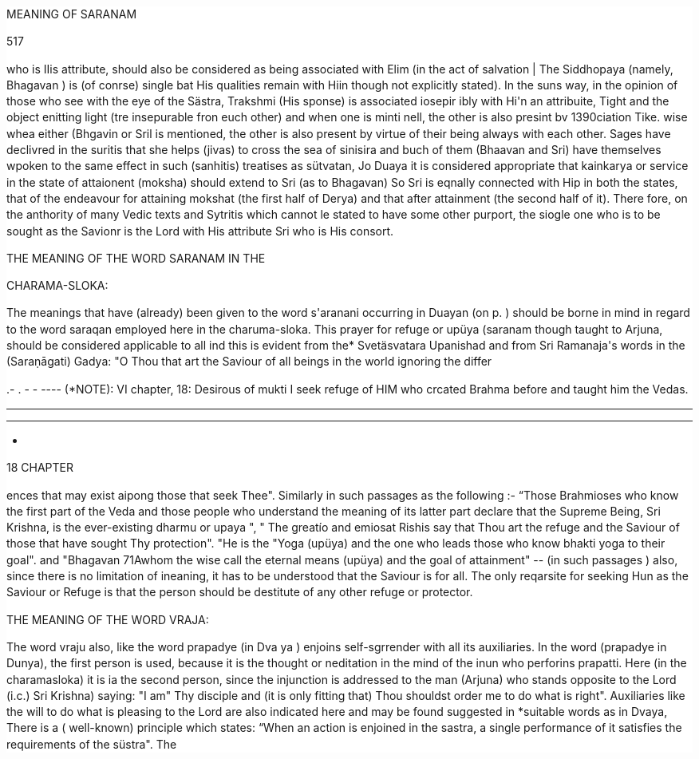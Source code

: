 MEANING OF SARANAM 

517 

who is IIis attribute, should also be considered as being associated with Elim (in the act of salvation | The Siddhopaya (namely, Bhagavan ) is (of conrse) single bat His qualities remain with Hiin though not explicitly stated). In the suns way, in the opinion of those who see with the eye of the Sästra, Trakshmi (His sponse) is associated iosepir ibly with Hi'n an attribuite, Tight and the object enitting light (tre insepurable fron euch other) and when one is minti nell, the other is also presint bv 1390ciation Tike. wise whea either (Bhgavin or Sril is mentioned, the other is also present by virtue of their being always with each other. Sages have declivred in the suritis that she helps (jivas) to cross the sea of sinisira and buch of them (Bhaavan and Sri) have themselves wpoken to the same effect in such (sanhitis) treatises as sütvatan, Jo Duaya it is considered appropriate that kainkarya or service in the state of attaionent (moksha) should extend to Sri (as to Bhagavan) So Sri is eqnally connected with Hip in both the states, that of the endeavour for attaining mokshat (the first half of Derya) and that after attainment (the second half of it). There fore, on the anthority of many Vedic texts and Sytritis which cannot le stated to have some other purport, the siogle one who is to be sought as the Savionr is the Lord with His attribute Sri who is His consort. 

THE MEANING OF THE WORD SARANAM IN THE 

CHARAMA-SLOKA: 

The meanings that have (already) been given to the word s'aranani occurring in Duayan (on p. ) should be borne in mind in regard to the word saraqan employed here in the charuma-sloka. This prayer for refuge or upüya (saranam though taught to Arjuna, should be considered applicable to all ind this is evident from the* Svetäsvatara Upanishad and from Sri Ramanaja's words in the (Saraṇāgati) Gadya: "O Thou that art the Saviour of all beings in the world ignoring the differ 

.- . - - ---- (*NOTE): VI chapter, 18: Desirous of mukti I seek refuge of HIM who crcated Brahma before and taught him the Vedas. 

--- 

--- 

- 

18 CHAPTER 

ences that may exist aipong those that seek Thee". Similarly in such passages as the following :- “Those Brahmioses who know the first part of the Veda and those people who understand the meaning of its latter part declare that the Supreme Being, Sri Krishna, is the ever-existing dharmu or upaya ", " The greatío and emiosat Rishis say that Thou art the refuge and the Saviour of those that have sought Thy protection". "He is the "Yoga (upüya) and the one who leads those who know bhakti yoga to their goal". and "Bhagavan 71Awhom the wise call the eternal means (upüya) and the goal of attainment" -- (in such passages ) also, since there is no limitation of ineaning, it has to be understood that the Saviour is for all. The only reqarsite for seeking Hun as the Saviour or Refuge is that the person should be destitute of any other refuge or protector. 

THE MEANING OF THE WORD VRAJA: 

The word vraju also, like the word prapadye (in Dva ya ) enjoins self-sgrrender with all its auxiliaries. In the word (prapadye in Dunya), the first person is used, because it is the thought or neditation in the mind of the inun who perforins prapatti. Here (in the charamasloka) it is ia the second person, since the injunction is addressed to the man (Arjuna) who stands opposite to the Lord (i.c.) Sri Krishna) saying: "I am" Thy disciple and (it is only fitting that) Thou shouldst order me to do what is right". Auxiliaries like the will to do what is pleasing to the Lord are also indicated here and may be found suggested in *suitable words as in Dvaya, There is a ( well-known) principle which states: “When an action is enjoined in the sastra, a single performance of it satisfies the requirements of the süstra". The 
